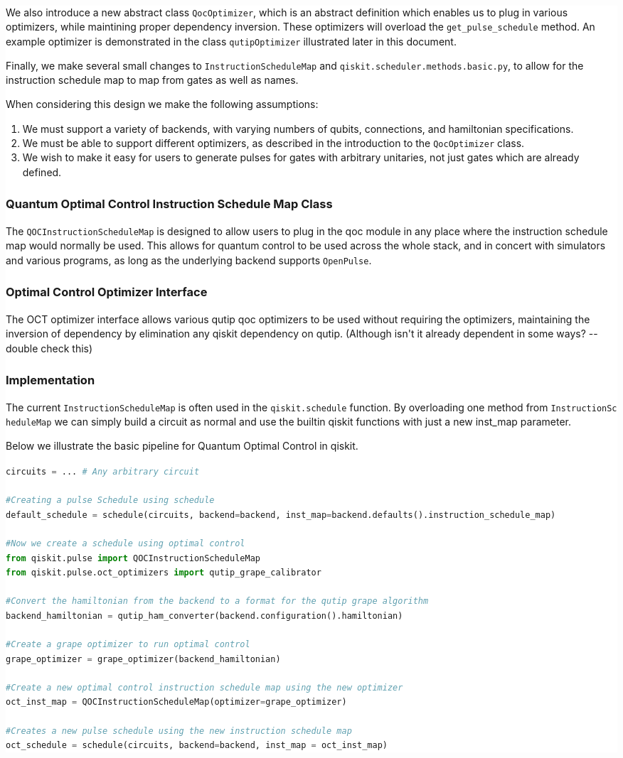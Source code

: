 We also introduce a new abstract class `QocOptimizer`, which is an abstract definition which enables us to plug in various optimizers, while maintining proper dependency inversion. These optimizers will overload the `get_pulse_schedule` method.
An example optimizer is demonstrated in the class `qutipOptimizer` illustrated later in this document.

Finally, we make several small changes to `InstructionScheduleMap` and `qiskit.scheduler.methods.basic.py`, to allow for the instruction schedule map to map from gates as well as names.


When considering this design we make the following assumptions:

  1. We must support a variety of backends, with varying numbers of qubits, connections, and hamiltonian specifications.
  2. We must be able to support different optimizers, as described in the introduction to the `QocOptimizer` class.
  3. We wish to make it easy for users to generate pulses for gates with arbitrary unitaries, not just gates which are already defined.

### Quantum Optimal Control Instruction Schedule Map Class
The `QOCInstructionScheduleMap` is designed to allow users to plug in the qoc module in any place where the instruction schedule map would normally be used. This allows for quantum control to be used across the whole stack, and in concert with simulators and various programs, as long as the underlying backend supports `OpenPulse`. 


### Optimal Control Optimizer Interface
The OCT optimizer interface allows various qutip qoc optimizers to be used without requiring the optimizers, maintaining the inversion of dependency by elimination any qiskit dependency on qutip. (Although isn't it already dependent in some ways? -- double check this)

### Implementation
The current `InstructionScheduleMap` is often used in the `qiskit.schedule` function. By overloading one method from `InstructionScheduleMap` we can simply build a circuit as normal and use the builtin qiskit functions with just a new inst_map parameter.

Below we illustrate the basic pipeline for Quantum Optimal Control in qiskit.
```python
circuits = ... # Any arbitrary circuit

#Creating a pulse Schedule using schedule
default_schedule = schedule(circuits, backend=backend, inst_map=backend.defaults().instruction_schedule_map)

#Now we create a schedule using optimal control
from qiskit.pulse import QOCInstructionScheduleMap
from qiskit.pulse.oct_optimizers import qutip_grape_calibrator

#Convert the hamiltonian from the backend to a format for the qutip grape algorithm
backend_hamiltonian = qutip_ham_converter(backend.configuration().hamiltonian)

#Create a grape optimizer to run optimal control
grape_optimizer = grape_optimizer(backend_hamiltonian)

#Create a new optimal control instruction schedule map using the new optimizer
oct_inst_map = QOCInstructionScheduleMap(optimizer=grape_optimizer)

#Creates a new pulse schedule using the new instruction schedule map
oct_schedule = schedule(circuits, backend=backend, inst_map = oct_inst_map)
```
